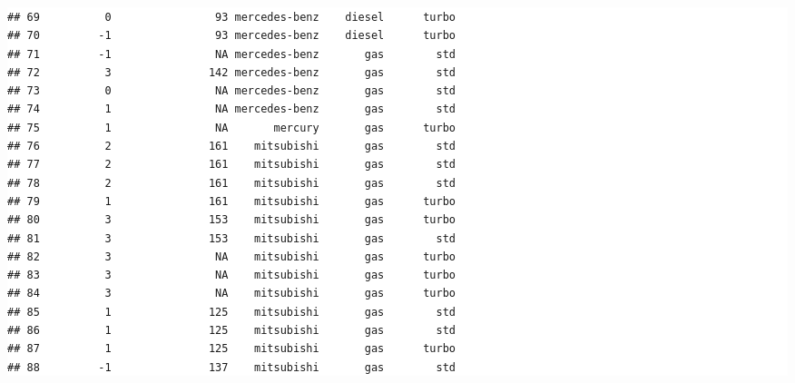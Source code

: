     ## 69          0                93 mercedes-benz    diesel      turbo
    ## 70         -1                93 mercedes-benz    diesel      turbo
    ## 71         -1                NA mercedes-benz       gas        std
    ## 72          3               142 mercedes-benz       gas        std
    ## 73          0                NA mercedes-benz       gas        std
    ## 74          1                NA mercedes-benz       gas        std
    ## 75          1                NA       mercury       gas      turbo
    ## 76          2               161    mitsubishi       gas        std
    ## 77          2               161    mitsubishi       gas        std
    ## 78          2               161    mitsubishi       gas        std
    ## 79          1               161    mitsubishi       gas      turbo
    ## 80          3               153    mitsubishi       gas      turbo
    ## 81          3               153    mitsubishi       gas        std
    ## 82          3                NA    mitsubishi       gas      turbo
    ## 83          3                NA    mitsubishi       gas      turbo
    ## 84          3                NA    mitsubishi       gas      turbo
    ## 85          1               125    mitsubishi       gas        std
    ## 86          1               125    mitsubishi       gas        std
    ## 87          1               125    mitsubishi       gas      turbo
    ## 88         -1               137    mitsubishi       gas        std